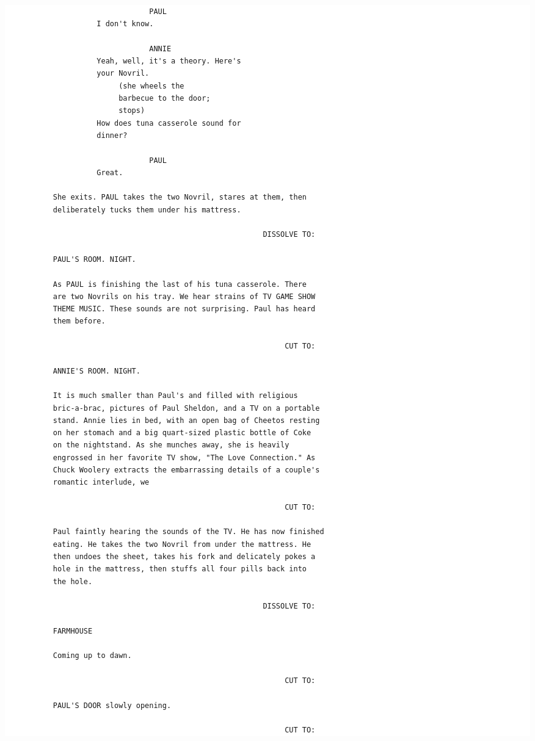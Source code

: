                                      PAUL
                         I don't know.

                                     ANNIE
                         Yeah, well, it's a theory. Here's 
                         your Novril.
                              (she wheels the 
                              barbecue to the door; 
                              stops)
                         How does tuna casserole sound for 
                         dinner?

                                     PAUL
                         Great.

               She exits. PAUL takes the two Novril, stares at them, then 
               deliberately tucks them under his mattress.

                                                               DISSOLVE TO:

               PAUL'S ROOM. NIGHT.

               As PAUL is finishing the last of his tuna casserole. There 
               are two Novrils on his tray. We hear strains of TV GAME SHOW 
               THEME MUSIC. These sounds are not surprising. Paul has heard 
               them before.

                                                                    CUT TO:

               ANNIE'S ROOM. NIGHT.

               It is much smaller than Paul's and filled with religious 
               bric-a-brac, pictures of Paul Sheldon, and a TV on a portable 
               stand. Annie lies in bed, with an open bag of Cheetos resting 
               on her stomach and a big quart-sized plastic bottle of Coke 
               on the nightstand. As she munches away, she is heavily 
               engrossed in her favorite TV show, "The Love Connection." As 
               Chuck Woolery extracts the embarrassing details of a couple's 
               romantic interlude, we

                                                                    CUT TO:

               Paul faintly hearing the sounds of the TV. He has now finished 
               eating. He takes the two Novril from under the mattress. He 
               then undoes the sheet, takes his fork and delicately pokes a 
               hole in the mattress, then stuffs all four pills back into 
               the hole.

                                                               DISSOLVE TO:

               FARMHOUSE

               Coming up to dawn.

                                                                    CUT TO:

               PAUL'S DOOR slowly opening.

                                                                    CUT TO:
